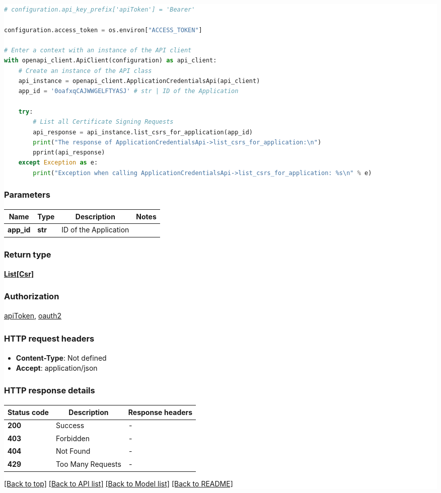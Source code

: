 ```python
# configuration.api_key_prefix['apiToken'] = 'Bearer'

configuration.access_token = os.environ["ACCESS_TOKEN"]

# Enter a context with an instance of the API client
with openapi_client.ApiClient(configuration) as api_client:
    # Create an instance of the API class
    api_instance = openapi_client.ApplicationCredentialsApi(api_client)
    app_id = '0oafxqCAJWWGELFTYASJ' # str | ID of the Application

    try:
        # List all Certificate Signing Requests
        api_response = api_instance.list_csrs_for_application(app_id)
        print("The response of ApplicationCredentialsApi->list_csrs_for_application:\n")
        pprint(api_response)
    except Exception as e:
        print("Exception when calling ApplicationCredentialsApi->list_csrs_for_application: %s\n" % e)
```



### Parameters


Name | Type | Description  | Notes
------------- | ------------- | ------------- | -------------
 **app_id** | **str**| ID of the Application | 

### Return type

[**List[Csr]**](Csr.md)

### Authorization

[apiToken](../README.md#apiToken), [oauth2](../README.md#oauth2)

### HTTP request headers

 - **Content-Type**: Not defined
 - **Accept**: application/json

### HTTP response details

| Status code | Description | Response headers |
|-------------|-------------|------------------|
**200** | Success |  -  |
**403** | Forbidden |  -  |
**404** | Not Found |  -  |
**429** | Too Many Requests |  -  |

[[Back to top]](#) [[Back to API list]](../README.md#documentation-for-api-endpoints) [[Back to Model list]](../README.md#documentation-for-models) [[Back to README]](../README.md)
